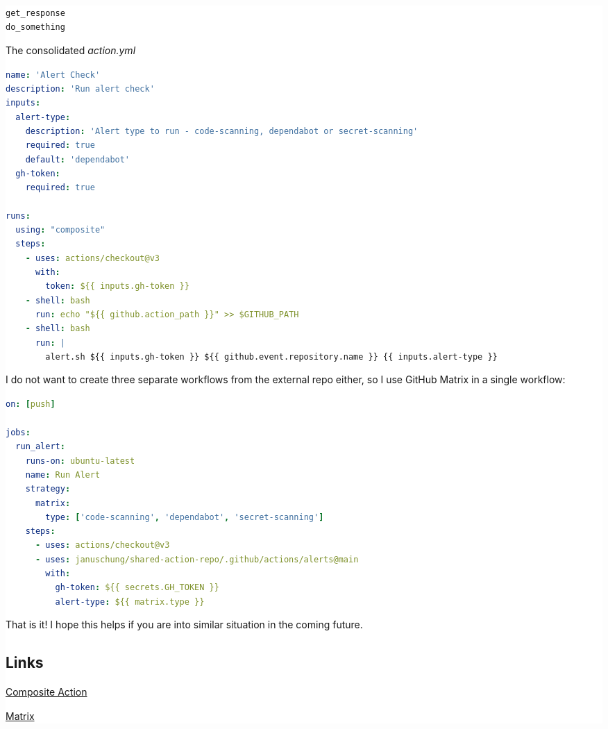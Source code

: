 ``` bash
get_response
do_something
```

The consolidated _action.yml_

``` yaml
name: 'Alert Check'
description: 'Run alert check'
inputs:
  alert-type:
    description: 'Alert type to run - code-scanning, dependabot or secret-scanning'
    required: true
    default: 'dependabot'
  gh-token:
    required: true

runs:
  using: "composite"
  steps:
    - uses: actions/checkout@v3
      with:
        token: ${{ inputs.gh-token }}
    - shell: bash
      run: echo "${{ github.action_path }}" >> $GITHUB_PATH
    - shell: bash
      run: |
        alert.sh ${{ inputs.gh-token }} ${{ github.event.repository.name }} {{ inputs.alert-type }}
```

I do not want to create three separate workflows from the external repo either, so I use GitHub Matrix in a single workflow:

``` yaml
on: [push]

jobs:
  run_alert:
    runs-on: ubuntu-latest
    name: Run Alert
    strategy:
      matrix:
        type: ['code-scanning', 'dependabot', 'secret-scanning']
    steps:
      - uses: actions/checkout@v3
      - uses: januschung/shared-action-repo/.github/actions/alerts@main
        with:
          gh-token: ${{ secrets.GH_TOKEN }}
          alert-type: ${{ matrix.type }}
```

That is it! I hope this helps if you are into similar situation in the coming future.

## Links

[Composite Action](https://docs.github.com/en/actions/creating-actions/creating-a-composite-action)

[Matrix](https://docs.github.com/en/actions/using-jobs/using-a-matrix-for-your-jobs)